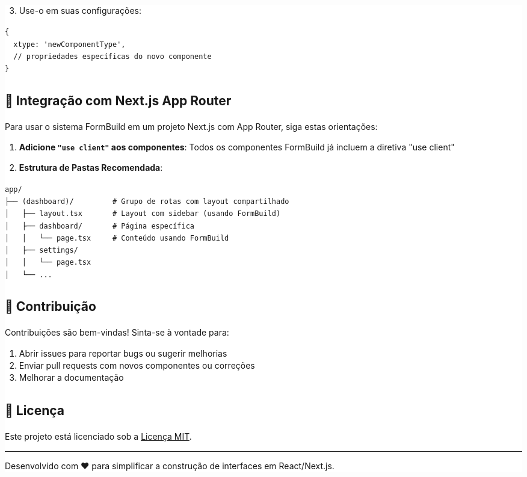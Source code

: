 3. Use-o em suas configurações:

```tsx
{
  xtype: 'newComponentType',
  // propriedades específicas do novo componente
}
```

## 🔄 Integração com Next.js App Router

Para usar o sistema FormBuild em um projeto Next.js com App Router, siga estas orientações:

1. **Adicione `"use client"` aos componentes**:
   Todos os componentes FormBuild já incluem a diretiva "use client"

2. **Estrutura de Pastas Recomendada**:
```
app/
├── (dashboard)/         # Grupo de rotas com layout compartilhado
│   ├── layout.tsx       # Layout com sidebar (usando FormBuild)
│   ├── dashboard/       # Página específica
│   │   └── page.tsx     # Conteúdo usando FormBuild
│   ├── settings/
│   │   └── page.tsx
│   └── ...
```

## 🤝 Contribuição

Contribuições são bem-vindas! Sinta-se à vontade para:

1. Abrir issues para reportar bugs ou sugerir melhorias
2. Enviar pull requests com novos componentes ou correções
3. Melhorar a documentação

## 📄 Licença

Este projeto está licenciado sob a [Licença MIT](LICENSE).

---

Desenvolvido com ❤️ para simplificar a construção de interfaces em React/Next.js.